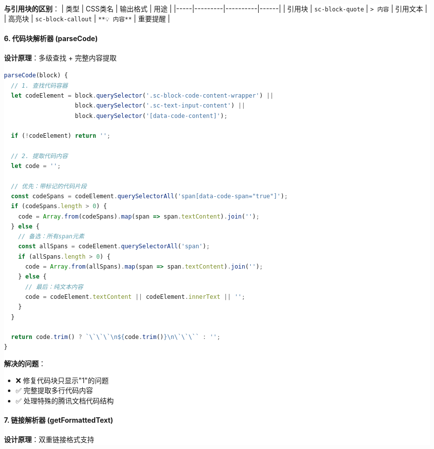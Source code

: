 ```javascript
```

**与引用块的区别**：
| 类型 | CSS类名 | 输出格式 | 用途 |
|-----|---------|----------|------|
| 引用块 | `sc-block-quote` | `> 内容` | 引用文本 |
| 高亮块 | `sc-block-callout` | `**💡 内容**` | 重要提醒 |

#### 6. 代码块解析器 (parseCode)

**设计原理**：多级查找 + 完整内容提取

```javascript
parseCode(block) {
  // 1. 查找代码容器
  let codeElement = block.querySelector('.sc-block-code-content-wrapper') ||
                    block.querySelector('.sc-text-input-content') ||
                    block.querySelector('[data-code-content]');
  
  if (!codeElement) return '';
  
  // 2. 提取代码内容
  let code = '';
  
  // 优先：带标记的代码片段
  const codeSpans = codeElement.querySelectorAll('span[data-code-span="true"]');
  if (codeSpans.length > 0) {
    code = Array.from(codeSpans).map(span => span.textContent).join('');
  } else {
    // 备选：所有span元素
    const allSpans = codeElement.querySelectorAll('span');
    if (allSpans.length > 0) {
      code = Array.from(allSpans).map(span => span.textContent).join('');
    } else {
      // 最后：纯文本内容
      code = codeElement.textContent || codeElement.innerText || '';
    }
  }
  
  return code.trim() ? `\`\`\`\n${code.trim()}\n\`\`\`` : '';
}
```

**解决的问题**：
- ❌ 修复代码块只显示"1"的问题
- ✅ 完整提取多行代码内容
- ✅ 处理特殊的腾讯文档代码结构

#### 7. 链接解析器 (getFormattedText)

**设计原理**：双重链接格式支持
